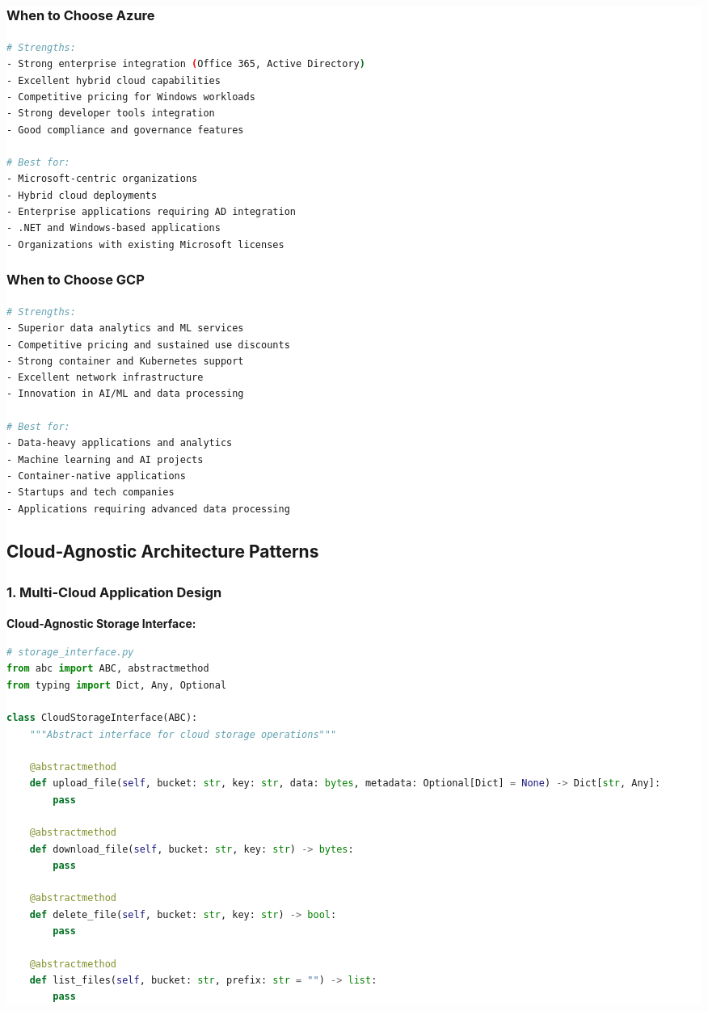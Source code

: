 ### When to Choose Azure
```bash
# Strengths:
- Strong enterprise integration (Office 365, Active Directory)
- Excellent hybrid cloud capabilities
- Competitive pricing for Windows workloads
- Strong developer tools integration
- Good compliance and governance features

# Best for:
- Microsoft-centric organizations
- Hybrid cloud deployments
- Enterprise applications requiring AD integration
- .NET and Windows-based applications
- Organizations with existing Microsoft licenses
```

### When to Choose GCP
```bash
# Strengths:
- Superior data analytics and ML services
- Competitive pricing and sustained use discounts
- Strong container and Kubernetes support
- Excellent network infrastructure
- Innovation in AI/ML and data processing

# Best for:
- Data-heavy applications and analytics
- Machine learning and AI projects
- Container-native applications
- Startups and tech companies
- Applications requiring advanced data processing
```

## Cloud-Agnostic Architecture Patterns

### 1. Multi-Cloud Application Design

**Cloud-Agnostic Storage Interface:**
```python
# storage_interface.py
from abc import ABC, abstractmethod
from typing import Dict, Any, Optional

class CloudStorageInterface(ABC):
    """Abstract interface for cloud storage operations"""
    
    @abstractmethod
    def upload_file(self, bucket: str, key: str, data: bytes, metadata: Optional[Dict] = None) -> Dict[str, Any]:
        pass
    
    @abstractmethod
    def download_file(self, bucket: str, key: str) -> bytes:
        pass
    
    @abstractmethod
    def delete_file(self, bucket: str, key: str) -> bool:
        pass
    
    @abstractmethod
    def list_files(self, bucket: str, prefix: str = "") -> list:
        pass
```